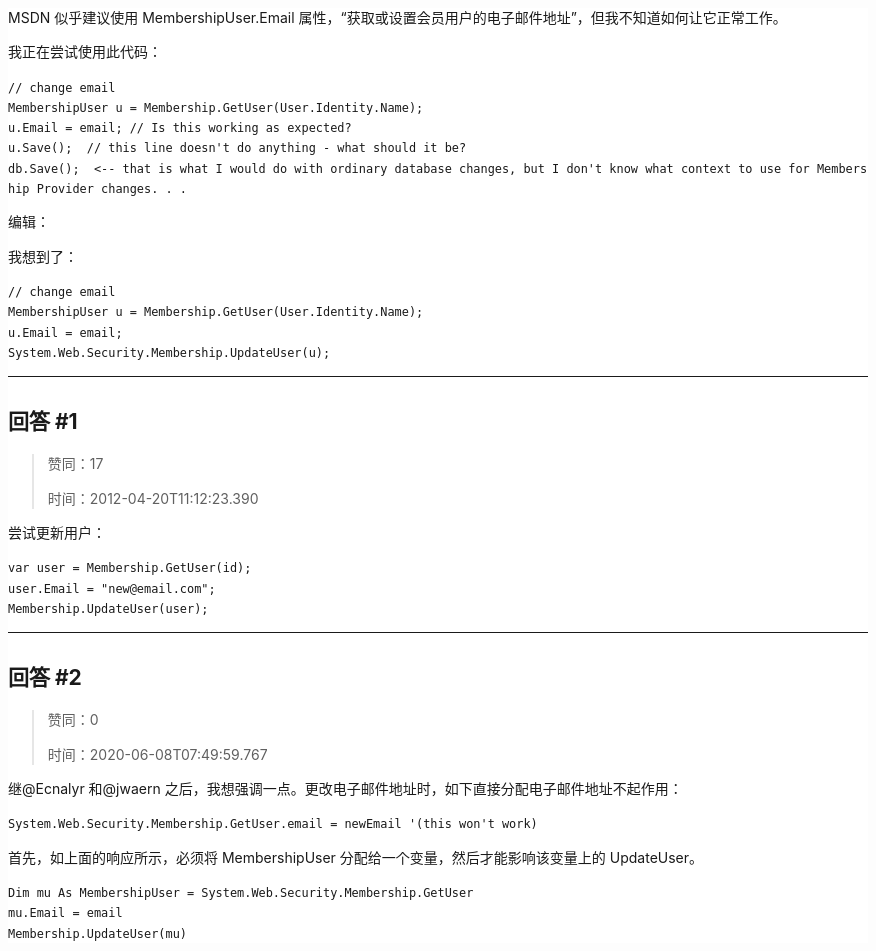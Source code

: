 MSDN 似乎建议使用 MembershipUser.Email 属性，“获取或设置会员用户的电子邮件地址”，但我不知道如何让它正常工作。

我正在尝试使用此代码：

```
// change email
MembershipUser u = Membership.GetUser(User.Identity.Name);
u.Email = email; // Is this working as expected?
u.Save();  // this line doesn't do anything - what should it be?
db.Save();  <-- that is what I would do with ordinary database changes, but I don't know what context to use for Membership Provider changes. . . 
```

编辑：

我想到了：

```
// change email
MembershipUser u = Membership.GetUser(User.Identity.Name);
u.Email = email;
System.Web.Security.Membership.UpdateUser(u); 
```

* * *

## 回答 #1

> 赞同：17
> 
> 时间：2012-04-20T11:12:23.390

尝试更新用户：

```
var user = Membership.GetUser(id);
user.Email = "new@email.com";
Membership.UpdateUser(user); 
```

* * *

## 回答 #2

> 赞同：0
> 
> 时间：2020-06-08T07:49:59.767

继@Ecnalyr 和@jwaern 之后，我想强调一点。更改电子邮件地址时，如下直接分配电子邮件地址不起作用：

```
System.Web.Security.Membership.GetUser.email = newEmail '(this won't work) 
```

首先，如上面的响应所示，必须将 MembershipUser 分配给一个变量，然后才能影响该变量上的 UpdateUser。

```
Dim mu As MembershipUser = System.Web.Security.Membership.GetUser
mu.Email = email
Membership.UpdateUser(mu) 
```
